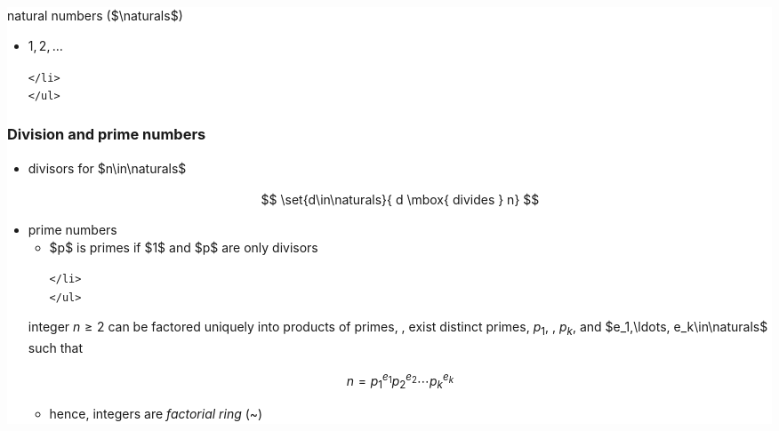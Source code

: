 natural numbers ($\naturals$)
	<ul>
	<li>
		
$1, 2, \ldots$

	</li>
	</ul>

</li>
</ul>

<h3 id="my-foilhead-30">Division and prime numbers</h3>

<ul>
<li>
	 divisors for $n\in\naturals$

$$
\set{d\in\naturals}{ d \mbox{ divides } n}
$$


</li>
<li>
	 prime numbers
	<ul>
	<li>
		 $p$ is primes if $1$ and $p$ are only divisors

	</li>
	</ul>

</li>
</ul>

<div class="theorem" id="theorem:fundamental theorem of arithmetic" data-name="fundamental theorem of arithmetic">
	


integer $n\geq2$ can be factored uniquely into products of primes,
,
exist distinct primes, $p_1$, , $p_k$, and $e_1,\ldots, e_k\in\naturals$
such that

$$
n = p_1^{e_1} p_2^{e_2} \cdots p_k^{e_k}
$$


</div>
<ul>
<li>
	
hence,
integers are <i>factorial ring</i>
(~)

</li>
</ul>
